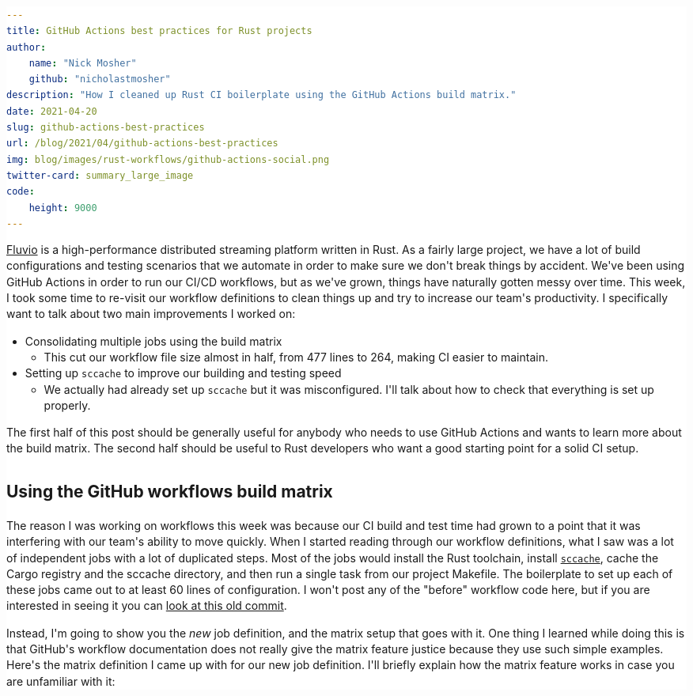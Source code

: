 ```yaml
---
title: GitHub Actions best practices for Rust projects
author:
    name: "Nick Mosher"
    github: "nicholastmosher"
description: "How I cleaned up Rust CI boilerplate using the GitHub Actions build matrix."
date: 2021-04-20
slug: github-actions-best-practices
url: /blog/2021/04/github-actions-best-practices
img: blog/images/rust-workflows/github-actions-social.png
twitter-card: summary_large_image
code:
    height: 9000
---
```


[Fluvio] is a high-performance distributed streaming platform written in Rust.
As a fairly large project, we have a lot of build configurations and testing
scenarios that we automate in order to make sure we don't break things by
accident. We've been using GitHub Actions in order to run our CI/CD workflows,
but as we've grown, things have naturally gotten messy over time. This week,
I took some time to re-visit our workflow definitions to clean things up and
try to increase our team's productivity. I specifically want to talk about
two main improvements I worked on:

[Fluvio]: https://github.com/infinyon/fluvio/

- Consolidating multiple jobs using the build matrix
  - This cut our workflow file size almost in half, from 477 lines to 264,
    making CI easier to maintain.
- Setting up `sccache` to improve our building and testing speed
  - We actually had already set up `sccache` but it was misconfigured.
    I'll talk about how to check that everything is set up properly.

The first half of this post should be generally useful for anybody who needs
to use GitHub Actions and wants to learn more about the build matrix. The
second half should be useful to Rust developers who want a good starting point
for a solid CI setup.

## Using the GitHub workflows build matrix

The reason I was working on workflows this week was because our CI build and
test time had grown to a point that it was interfering with our team's ability
to move quickly. When I started reading through our workflow definitions, what
I saw was a lot of independent jobs with a lot of duplicated steps. Most of the
jobs would install the Rust toolchain, install [`sccache`], cache the Cargo
registry and the sccache directory, and then run a single task from our project
Makefile. The boilerplate to set up each of these jobs came out to at least
60 lines of configuration. I won't post any of the "before" workflow code here,
but if you are interested in seeing it you can [look at this old commit].

[look at this old commit]: https://github.com/infinyon/fluvio/blob/6eced8a04a41552e4c5276c26a8300c00c990007/.github/workflows/ci.yml

Instead, I'm going to show you the _new_ job definition, and the matrix setup
that goes with it. One thing I learned while doing this is that GitHub's
workflow documentation does not really give the matrix feature justice because
they use such simple examples. Here's the matrix definition I came up with for
our new job definition. I'll briefly explain how the matrix feature works in
case you are unfamiliar with it:


[GitHub actions cache]: https://github.com/actions/cache
[let me know]: https://twitter.com/RazzleRustacean
[`sccache`]: https://github.com/mozilla/sccache
[check out our GitHub]: https://github.com/infinyon/fluvio/
[join our community Discord]: https://discordapp.com/invite/bBG2dTz